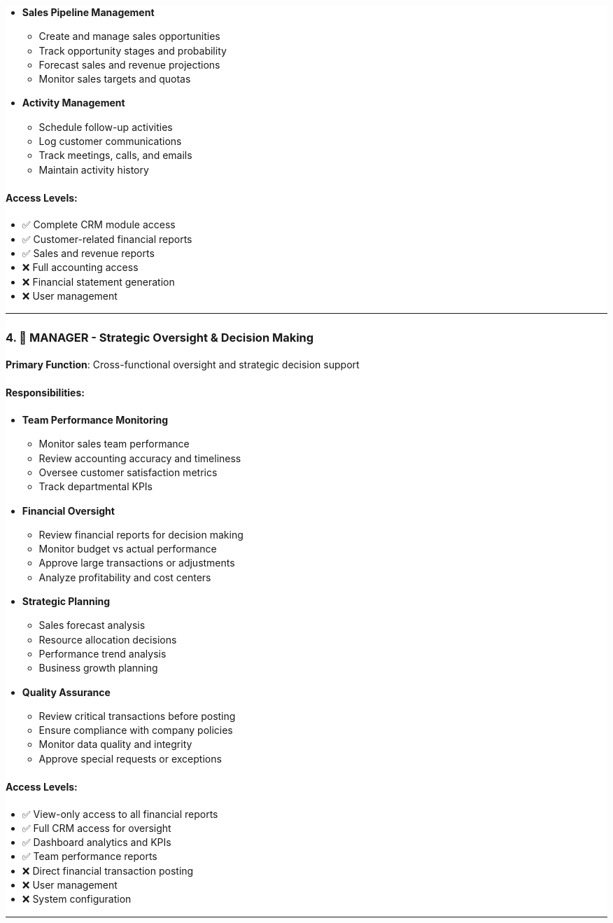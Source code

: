 - **Sales Pipeline Management**
  - Create and manage sales opportunities
  - Track opportunity stages and probability
  - Forecast sales and revenue projections
  - Monitor sales targets and quotas

- **Activity Management**
  - Schedule follow-up activities
  - Log customer communications
  - Track meetings, calls, and emails
  - Maintain activity history

#### **Access Levels:**
- ✅ Complete CRM module access
- ✅ Customer-related financial reports
- ✅ Sales and revenue reports
- ❌ Full accounting access
- ❌ Financial statement generation
- ❌ User management

---

### 4. 🔵 **MANAGER** - Strategic Oversight & Decision Making
**Primary Function**: Cross-functional oversight and strategic decision support

#### **Responsibilities:**
- **Team Performance Monitoring**
  - Monitor sales team performance
  - Review accounting accuracy and timeliness
  - Oversee customer satisfaction metrics
  - Track departmental KPIs

- **Financial Oversight**
  - Review financial reports for decision making
  - Monitor budget vs actual performance
  - Approve large transactions or adjustments
  - Analyze profitability and cost centers

- **Strategic Planning**
  - Sales forecast analysis
  - Resource allocation decisions
  - Performance trend analysis
  - Business growth planning

- **Quality Assurance**
  - Review critical transactions before posting
  - Ensure compliance with company policies
  - Monitor data quality and integrity
  - Approve special requests or exceptions

#### **Access Levels:**
- ✅ View-only access to all financial reports
- ✅ Full CRM access for oversight
- ✅ Dashboard analytics and KPIs
- ✅ Team performance reports
- ❌ Direct financial transaction posting
- ❌ User management
- ❌ System configuration

---